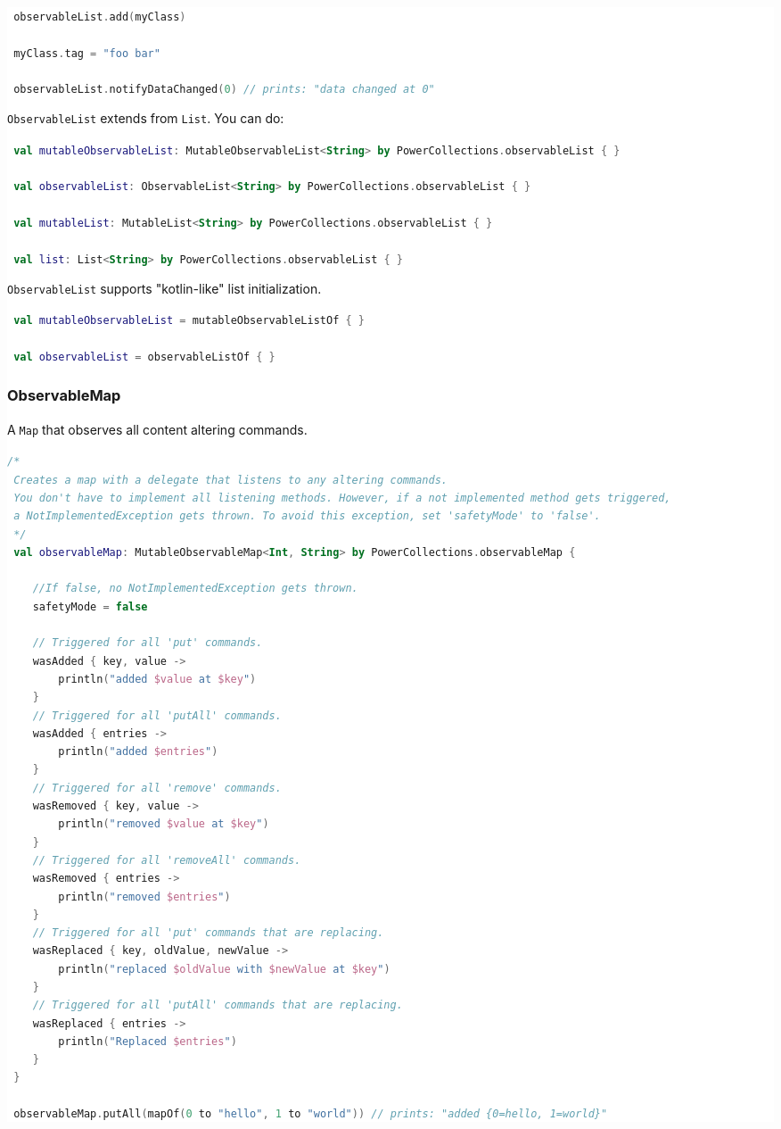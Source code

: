 ```kotlin
 observableList.add(myClass)
 
 myClass.tag = "foo bar"
 
 observableList.notifyDataChanged(0) // prints: "data changed at 0"
```
`ObservableList` extends from `List`. You can do:
```kotlin
 val mutableObservableList: MutableObservableList<String> by PowerCollections.observableList { }
  
 val observableList: ObservableList<String> by PowerCollections.observableList { }
  
 val mutableList: MutableList<String> by PowerCollections.observableList { }
  
 val list: List<String> by PowerCollections.observableList { }
```
`ObservableList` supports "kotlin-like" list initialization.
```kotlin
 val mutableObservableList = mutableObservableListOf { }
  
 val observableList = observableListOf { }
```
### ObservableMap
A `Map` that observes all content altering commands.
```kotlin
/*
 Creates a map with a delegate that listens to any altering commands.
 You don't have to implement all listening methods. However, if a not implemented method gets triggered, 
 a NotImplementedException gets thrown. To avoid this exception, set 'safetyMode' to 'false'.
 */
 val observableMap: MutableObservableMap<Int, String> by PowerCollections.observableMap {
    
    //If false, no NotImplementedException gets thrown.
    safetyMode = false
    
    // Triggered for all 'put' commands.
    wasAdded { key, value ->
        println("added $value at $key")
    }
    // Triggered for all 'putAll' commands.
    wasAdded { entries ->
        println("added $entries")
    }
    // Triggered for all 'remove' commands.
    wasRemoved { key, value ->
        println("removed $value at $key")
    }
    // Triggered for all 'removeAll' commands.
    wasRemoved { entries ->
        println("removed $entries")
    }
    // Triggered for all 'put' commands that are replacing.
    wasReplaced { key, oldValue, newValue ->
        println("replaced $oldValue with $newValue at $key")
    }
    // Triggered for all 'putAll' commands that are replacing.
    wasReplaced { entries ->
        println("Replaced $entries")
    }
 }

 observableMap.putAll(mapOf(0 to "hello", 1 to "world")) // prints: "added {0=hello, 1=world}"
```